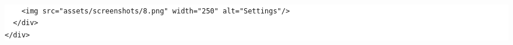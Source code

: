         <img src="assets/screenshots/8.png" width="250" alt="Settings"/>
      </div>
    </div>
  </div>
  